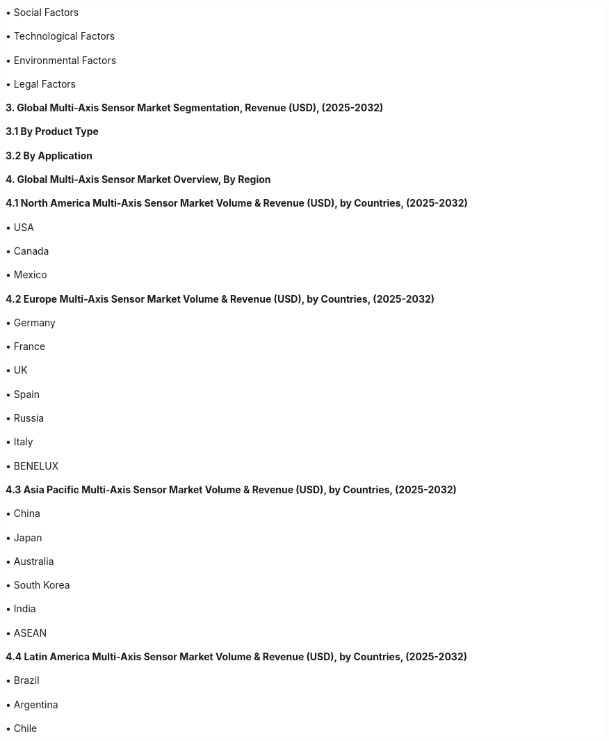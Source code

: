 • Social Factors

• Technological Factors

• Environmental Factors

• Legal Factors

<strong>3. Global Multi-Axis Sensor Market Segmentation, Revenue (USD), (2025-2032)</strong>

<strong>3.1 By Product Type</strong>

<strong>3.2 By Application</strong>

<strong>4. Global Multi-Axis Sensor Market Overview, By Region</strong>

<strong>4.1 North America Multi-Axis Sensor Market Volume &amp; Revenue (USD), by Countries, (2025-2032)</strong>

• USA

• Canada

• Mexico

<strong>4.2 Europe Multi-Axis Sensor Market Volume &amp; Revenue (USD), by Countries, (2025-2032)</strong>

• Germany

• France

• UK

• Spain

• Russia

• Italy

• BENELUX

<strong>4.3 Asia Pacific Multi-Axis Sensor Market Volume &amp; Revenue (USD), by Countries, (2025-2032)</strong>

• China

• Japan

• Australia

• South Korea

• India

• ASEAN

<strong>4.4 Latin America Multi-Axis Sensor Market Volume &amp; Revenue (USD), by Countries, (2025-2032)</strong>

• Brazil

• Argentina

• Chile
